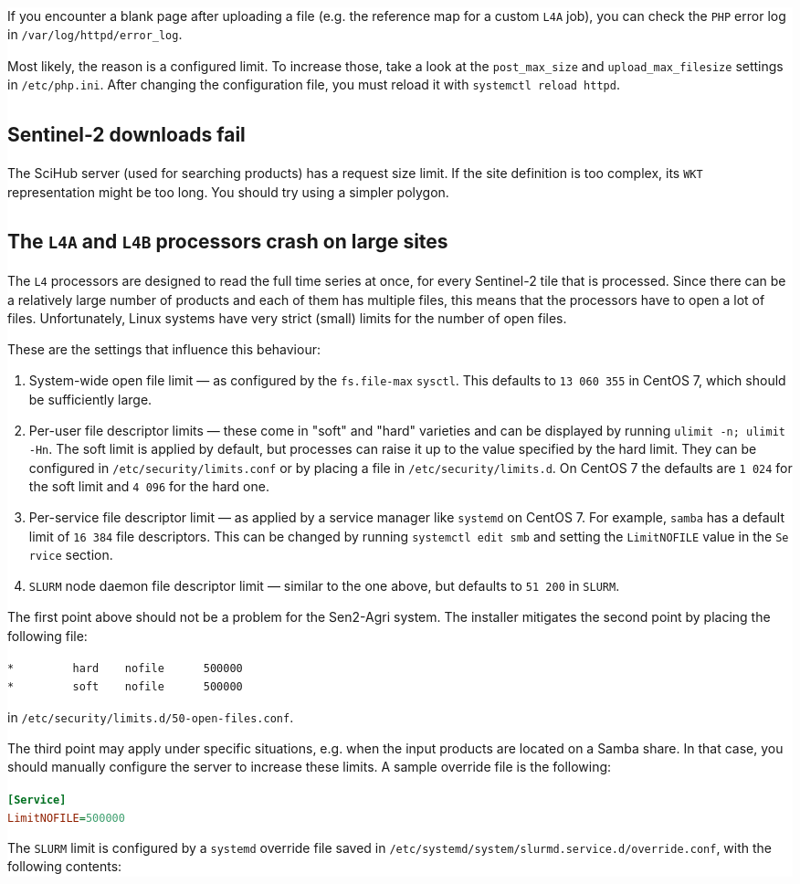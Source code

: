 If you encounter a blank page after uploading a file (e.g. the reference map for a custom `L4A` job), you can check the `PHP` error log in `/var/log/httpd/error_log`.

Most likely, the reason is a configured limit. To increase those, take a look at the `post_max_size` and `upload_max_filesize` settings in `/etc/php.ini`. After changing the configuration file, you must reload it with `systemctl reload httpd`.

## Sentinel-2 downloads fail

The SciHub server (used for searching products) has a request size limit. If the site definition is too complex, its `WKT` representation might be too long. You should try using a simpler polygon.

## The `L4A` and `L4B` processors crash on large sites

The `L4` processors are designed to read the full time series at once, for every Sentinel-2 tile that is processed. Since there can be a relatively large number of products and each of them has multiple files, this means that the processors have to open a lot of files. Unfortunately, Linux systems have very strict (small) limits for the number of open files.

These are the settings that influence this behaviour:

1. System-wide open file limit &mdash; as configured by the `fs.file-max` `sysctl`. This defaults to `13 060 355` in CentOS 7, which should be sufficiently large.

1. Per-user file descriptor limits &mdash; these come in "soft" and "hard" varieties and can be displayed by running `ulimit -n; ulimit -Hn`. The soft limit is applied by default, but processes can raise it up to the value specified by the hard limit. They can be configured in `/etc/security/limits.conf` or by placing a file in `/etc/security/limits.d`. On CentOS 7 the defaults are `1 024` for the soft limit  and `4 096` for the hard one.

1. Per-service file descriptor limit &mdash; as applied by a service manager like `systemd` on CentOS 7. For example, `samba` has a default limit of `16 384` file descriptors. This can be changed by running `systemctl edit smb` and setting the `LimitNOFILE` value in the `Service` section.

1. `SLURM` node daemon file descriptor limit &mdash; similar to the one above, but defaults to `51 200` in `SLURM`.

The first point above should not be a problem for the Sen2-Agri system. The installer mitigates the second point by placing the following file:

```text
*         hard    nofile      500000
*         soft    nofile      500000
```

in `/etc/security/limits.d/50-open-files.conf`.

The third point may apply under specific situations, e.g. when the input products are located on a Samba share. In that case, you should manually configure the server to increase these limits. A sample override file is the following:

```ini
[Service]
LimitNOFILE=500000
```

The `SLURM` limit is configured by a `systemd` override file saved in `/etc/systemd/system/slurmd.service.d/override.conf`, with the following contents:
